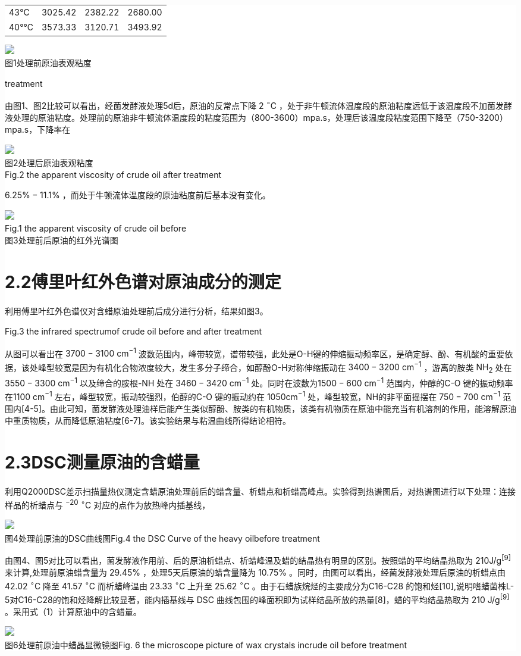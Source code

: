 <html><body><table><tr><td>43℃</td><td>3025.42</td><td>2382.22</td><td>2680.00</td></tr><tr><td>40°℃</td><td>3573.33</td><td>3120.71</td><td>3493.92</td></tr></table></body></html>

![](images/2dede61cf2c0e21e893d4ddab6ff31c616954ac07a83427321298f2b3f7ce05e.jpg)  
图1处理前原油表观粘度

treatment

由图1、图2比较可以看出，经菌发酵液处理5d后，原油的反常点下降 $2 ~ ^ { \circ } \mathrm { C }$ ，处于非牛顿流体温度段的原油粘度远低于该温度段不加菌发酵液处理的原油粘度。处理前的原油非牛顿流体温度段的粘度范围为（800-3600）mpa.s，处理后该温度段粘度范围下降至（750-3200）mpa.s，下降率在

![](images/08c46fd045e6539533e798b909cdac63809fc1ba3fa55fb38a24d5519d2dffb5.jpg)  
图2处理后原油表观粘度  
Fig.2 the apparent viscosity of crude oil after treatment

$6 . 2 5 \% - 1 1 . 1 \%$ ，而处于牛顿流体温度段的原油粘度前后基本没有变化。

![](images/542a29cd8c236f20c932603ec06b712810278a70a17d76e26c715d498ee35cdc.jpg)  
Fig.1 the apparent viscosity of crude oil before   
图3处理前后原油的红外光谱图

# 2.2傅里叶红外色谱对原油成分的测定

利用傅里叶红外色谱仪对含蜡原油处理前后成分进行分析，结果如图3。

Fig.3 the infrared spectrumof crude oil before and after treatment

从图可以看出在 $3 7 0 0 { - } 3 1 0 0 ~ \mathrm { c m } ^ { - 1 }$ 波数范围内，峰带较宽，谱带较强，此处是O-H键的伸缩振动频率区，是确定醇、酚、有机酸的重要依据，该处峰型较宽是因为有机化合物浓度较大，发生多分子缔合，如醇酚O-H对称伸缩振动在 $3 4 0 0 { - } 3 2 0 0 ~ \mathrm { c m } ^ { - 1 }$ ，游离的胺类 $\left. \mathrm { N H } _ { 2 } \right.$ 处在 $3 5 5 0 { - } 3 3 0 0 \ \mathrm { c m } ^ { - 1 }$ 以及缔合的胺根-NH 处在 $3 4 6 0 { - } 3 4 2 0 ~ \mathrm { c m } ^ { - 1 }$ 处。同时在波数为$1 5 0 0 { - } 6 0 0 ~ \mathrm { c m } ^ { - 1 }$ 范围内，仲醇的C-O 键的振动频率在$1 1 0 0 ~ \mathrm { { c m } ^ { - 1 } }$ 左右，峰型较宽，振动较强烈，伯醇的C-O 键的振动约在 $1 0 5 0 \mathrm { c m } ^ { - 1 }$ 处，峰型较宽，NH的非平面摇摆在 $7 5 0 { - } 7 0 0 ~ \mathrm { c m } ^ { - 1 }$ 范围内[4-5]。由此可知，菌发酵液处理油样后能产生类似醇酚、胺类的有机物质，该类有机物质在原油中能充当有机溶剂的作用，能溶解原油中重质物质，从而降低原油粘度[6-7]。该实验结果与粘温曲线所得结论相符。

# 2.3DSC测量原油的含蜡量

利用Q2000DSC差示扫描量热仪测定含蜡原油处理前后的蜡含量、析蜡点和析蜡高峰点。实验得到热谱图后，对热谱图进行以下处理：连接样品的析蜡点与 ${ } ^ { - 2 0 } \ { } ^ { \circ } { \mathrm { C } }$ 对应的点作为放热峰内插基线，

![](images/edf739b0c0354f47224ff08a4895ba1a8ba2f90a1764a7bf4008896bd912d8a1.jpg)  
图4处理前原油的DSC曲线图Fig.4 the DSC Curve of the heavy oilbefore treatment

由图4、图5对比可以看出，菌发酵液作用前、后的原油析蜡点、析蜡峰温及蜡的结晶热有明显的区别。按照蜡的平均结晶热取为 $2 1 0 \mathrm { J / g } ^ { \left[ 9 \right] }$ 来计算,处理前原油蜡含量为 $2 9 . 4 5 \%$ ，处理5天后原油的蜡含量降为 $1 0 . 7 5 \%$ 。同时，由图可以看出，经菌发酵液处理后原油的析蜡点由 $4 2 . 0 2 \ ^ { \circ } \mathrm { C }$ 降至 $4 1 . 5 7 \ ^ { \circ } \mathrm { C }$ 而析蜡峰温由 $2 3 . 3 3 \ ^ { \circ } \mathrm { C }$ 上升至 $2 5 . 6 2 \ ^ { \circ } \mathrm { C }$ 。由于石蜡族烷烃的主要成分为C16-C28 的饱和烃[10],说明嗜蜡菌株L-5对C16-C28的饱和烃降解比较显著，能内插基线与 DSC 曲线包围的峰面积即为试样结晶所放的热量[8]，蜡的平均结晶热取为 $2 1 0 \mathrm { \ J / g ^ { [ 9 ] } }$ 。采用式（1）计算原油中的含蜡量。

![](images/9a64d0b962e080f36b778c5c9fab188695f30668f0b9409052bdc77201ab0888.jpg)  
图6处理前原油中蜡晶显微镜图Fig. 6 the microscope picture of wax crystals incrude oil before treatment
